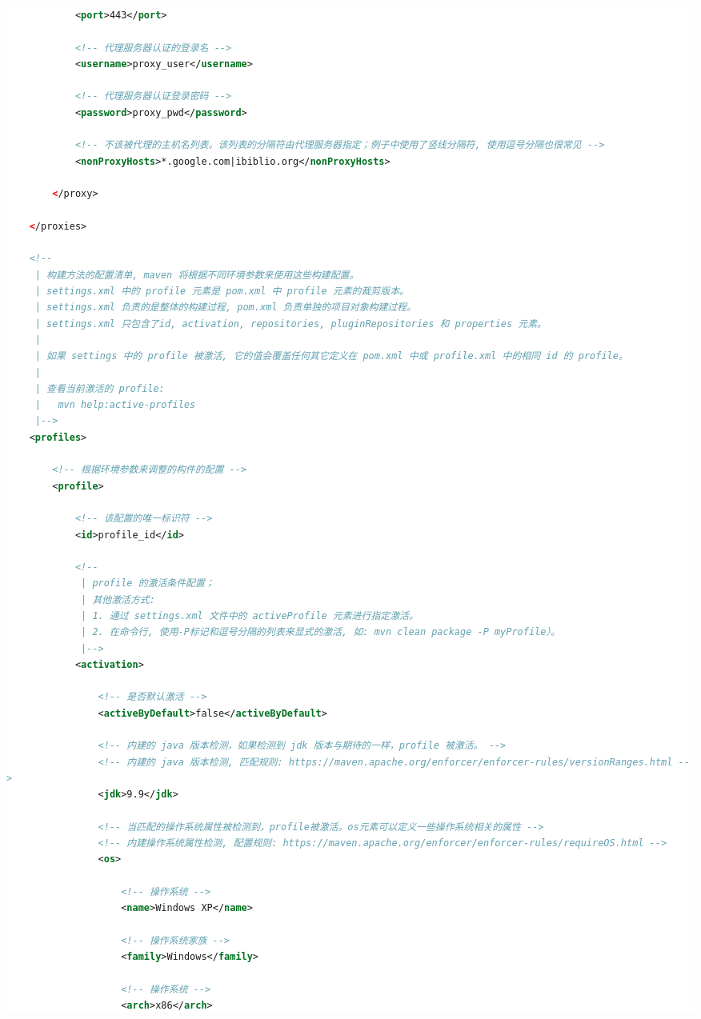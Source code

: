 ```xml
            <port>443</port>

            <!-- 代理服务器认证的登录名 -->
            <username>proxy_user</username>

            <!-- 代理服务器认证登录密码 -->
            <password>proxy_pwd</password>

            <!-- 不该被代理的主机名列表。该列表的分隔符由代理服务器指定；例子中使用了竖线分隔符, 使用逗号分隔也很常见 -->
            <nonProxyHosts>*.google.com|ibiblio.org</nonProxyHosts>

        </proxy>

    </proxies>

    <!--
     | 构建方法的配置清单, maven 将根据不同环境参数来使用这些构建配置。
     | settings.xml 中的 profile 元素是 pom.xml 中 profile 元素的裁剪版本。
     | settings.xml 负责的是整体的构建过程, pom.xml 负责单独的项目对象构建过程。
     | settings.xml 只包含了id, activation, repositories, pluginRepositories 和 properties 元素。
     |
     | 如果 settings 中的 profile 被激活, 它的值会覆盖任何其它定义在 pom.xml 中或 profile.xml 中的相同 id 的 profile。
     |
     | 查看当前激活的 profile:
     |   mvn help:active-profiles
     |-->
    <profiles>

        <!-- 根据环境参数来调整的构件的配置 -->
        <profile>

            <!-- 该配置的唯一标识符 -->
            <id>profile_id</id>

            <!--
             | profile 的激活条件配置；
             | 其他激活方式:
             | 1. 通过 settings.xml 文件中的 activeProfile 元素进行指定激活。
             | 2. 在命令行, 使用-P标记和逗号分隔的列表来显式的激活, 如: mvn clean package -P myProfile）。
             |-->
            <activation>

                <!-- 是否默认激活 -->
                <activeByDefault>false</activeByDefault>

                <!-- 内建的 java 版本检测，如果检测到 jdk 版本与期待的一样，profile 被激活。 -->
                <!-- 内建的 java 版本检测, 匹配规则: https://maven.apache.org/enforcer/enforcer-rules/versionRanges.html -->
                <jdk>9.9</jdk>

                <!-- 当匹配的操作系统属性被检测到，profile被激活。os元素可以定义一些操作系统相关的属性 -->
                <!-- 内建操作系统属性检测, 配置规则: https://maven.apache.org/enforcer/enforcer-rules/requireOS.html -->
                <os>

                    <!-- 操作系统 -->
                    <name>Windows XP</name>

                    <!-- 操作系统家族 -->
                    <family>Windows</family>

                    <!-- 操作系统 -->
                    <arch>x86</arch>
```